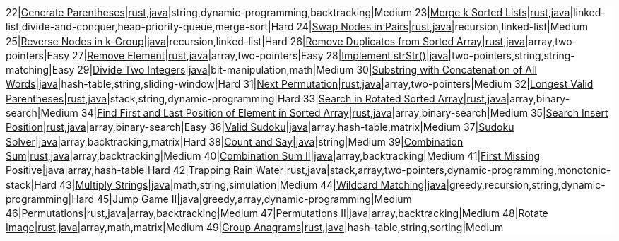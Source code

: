 22|[Generate Parentheses](https://leetcode-cn.com/problems/generate-parentheses)|[rust](#generate-parentheses-rust),[java](#generate-parentheses-java)|string,dynamic-programming,backtracking|Medium
23|[Merge k Sorted Lists](https://leetcode-cn.com/problems/merge-k-sorted-lists)|[rust](#merge-k-sorted-lists-rust),[java](#merge-k-sorted-lists-java)|linked-list,divide-and-conquer,heap-priority-queue,merge-sort|Hard
24|[Swap Nodes in Pairs](https://leetcode-cn.com/problems/swap-nodes-in-pairs)|[rust](#swap-nodes-in-pairs-rust),[java](#swap-nodes-in-pairs-java)|recursion,linked-list|Medium
25|[Reverse Nodes in k-Group](https://leetcode-cn.com/problems/reverse-nodes-in-k-group)|[java](#reverse-nodes-in-k-group-java)|recursion,linked-list|Hard
26|[Remove Duplicates from Sorted Array](https://leetcode-cn.com/problems/remove-duplicates-from-sorted-array)|[rust](#remove-duplicates-from-sorted-array-rust),[java](#remove-duplicates-from-sorted-array-java)|array,two-pointers|Easy
27|[Remove Element](https://leetcode-cn.com/problems/remove-element)|[rust](#remove-element-rust),[java](#remove-element-java)|array,two-pointers|Easy
28|[Implement strStr()](https://leetcode-cn.com/problems/implement-strstr)|[java](#implement-strstr-java)|two-pointers,string,string-matching|Easy
29|[Divide Two Integers](https://leetcode-cn.com/problems/divide-two-integers)|[java](#divide-two-integers-java)|bit-manipulation,math|Medium
30|[Substring with Concatenation of All Words](https://leetcode-cn.com/problems/substring-with-concatenation-of-all-words)|[java](#substring-with-concatenation-of-all-words-java)|hash-table,string,sliding-window|Hard
31|[Next Permutation](https://leetcode-cn.com/problems/next-permutation)|[rust](#next-permutation-rust),[java](#next-permutation-java)|array,two-pointers|Medium
32|[Longest Valid Parentheses](https://leetcode-cn.com/problems/longest-valid-parentheses)|[rust](#longest-valid-parentheses-rust),[java](#longest-valid-parentheses-java)|stack,string,dynamic-programming|Hard
33|[Search in Rotated Sorted Array](https://leetcode-cn.com/problems/search-in-rotated-sorted-array)|[rust](#search-in-rotated-sorted-array-rust),[java](#search-in-rotated-sorted-array-java)|array,binary-search|Medium
34|[Find First and Last Position of Element in Sorted Array](https://leetcode-cn.com/problems/find-first-and-last-position-of-element-in-sorted-array)|[rust](#find-first-and-last-position-of-element-in-sorted-array-rust),[java](#find-first-and-last-position-of-element-in-sorted-array-java)|array,binary-search|Medium
35|[Search Insert Position](https://leetcode-cn.com/problems/search-insert-position)|[rust](#search-insert-position-rust),[java](#search-insert-position-java)|array,binary-search|Easy
36|[Valid Sudoku](https://leetcode-cn.com/problems/valid-sudoku)|[java](#valid-sudoku-java)|array,hash-table,matrix|Medium
37|[Sudoku Solver](https://leetcode-cn.com/problems/sudoku-solver)|[java](#sudoku-solver-java)|array,backtracking,matrix|Hard
38|[Count and Say](https://leetcode-cn.com/problems/count-and-say)|[java](#count-and-say-java)|string|Medium
39|[Combination Sum](https://leetcode-cn.com/problems/combination-sum)|[rust](#combination-sum-rust),[java](#combination-sum-java)|array,backtracking|Medium
40|[Combination Sum II](https://leetcode-cn.com/problems/combination-sum-ii)|[java](#combination-sum-ii-java)|array,backtracking|Medium
41|[First Missing Positive](https://leetcode-cn.com/problems/first-missing-positive)|[java](#first-missing-positive-java)|array,hash-table|Hard
42|[Trapping Rain Water](https://leetcode-cn.com/problems/trapping-rain-water)|[rust](#trapping-rain-water-rust),[java](#trapping-rain-water-java)|stack,array,two-pointers,dynamic-programming,monotonic-stack|Hard
43|[Multiply Strings](https://leetcode-cn.com/problems/multiply-strings)|[java](#multiply-strings-java)|math,string,simulation|Medium
44|[Wildcard Matching](https://leetcode-cn.com/problems/wildcard-matching)|[java](#wildcard-matching-java)|greedy,recursion,string,dynamic-programming|Hard
45|[Jump Game II](https://leetcode-cn.com/problems/jump-game-ii)|[java](#jump-game-ii-java)|greedy,array,dynamic-programming|Medium
46|[Permutations](https://leetcode-cn.com/problems/permutations)|[rust](#permutations-rust),[java](#permutations-java)|array,backtracking|Medium
47|[Permutations II](https://leetcode-cn.com/problems/permutations-ii)|[java](#permutations-ii-java)|array,backtracking|Medium
48|[Rotate Image](https://leetcode-cn.com/problems/rotate-image)|[rust](#rotate-image-rust),[java](#rotate-image-java)|array,math,matrix|Medium
49|[Group Anagrams](https://leetcode-cn.com/problems/group-anagrams)|[rust](#group-anagrams-rust),[java](#group-anagrams-java)|hash-table,string,sorting|Medium
